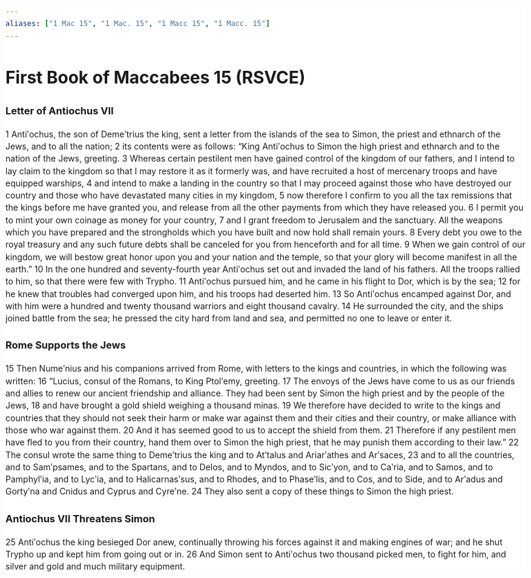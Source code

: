```yaml
---
aliases: ["1 Mac 15", "1 Mac. 15", "1 Macc 15", "1 Macc. 15"]
---
```



# First Book of Maccabees 15 (RSVCE)

### Letter of Antiochus VII
1 Antiʹochus, the son of Demeʹtrius the king, sent a letter from the islands of the sea to Simon, the priest and ethnarch of the Jews, and to all the nation;
2 its contents were as follows: “King Antiʹochus to Simon the high priest and ethnarch and to the nation of the Jews, greeting.
3 Whereas certain pestilent men have gained control of the kingdom of our fathers, and I intend to lay claim to the kingdom so that I may restore it as it formerly was, and have recruited a host of mercenary troops and have equipped warships,
4 and intend to make a landing in the country so that I may proceed against those who have destroyed our country and those who have devastated many cities in my kingdom,
5 now therefore I confirm to you all the tax remissions that the kings before me have granted you, and release from all the other payments from which they have released you.
6 I permit you to mint your own coinage as money for your country,
7 and I grant freedom to Jerusalem and the sanctuary. All the weapons which you have prepared and the strongholds which you have built and now hold shall remain yours.
8 Every debt you owe to the royal treasury and any such future debts shall be canceled for you from henceforth and for all time.
9 When we gain control of our kingdom, we will bestow great honor upon you and your nation and the temple, so that your glory will become manifest in all the earth.”
10 In the one hundred and seventy-fourth year Antiʹochus set out and invaded the land of his fathers. All the troops rallied to him, so that there were few with Trypho.
11 Antiʹochus pursued him, and he came in his flight to Dor, which is by the sea;
12 for he knew that troubles had converged upon him, and his troops had deserted him.
13 So Antiʹochus encamped against Dor, and with him were a hundred and twenty thousand warriors and eight thousand cavalry.
14 He surrounded the city, and the ships joined battle from the sea; he pressed the city hard from land and sea, and permitted no one to leave or enter it.
### Rome Supports the Jews
15 Then Numeʹnius and his companions arrived from Rome, with letters to the kings and countries, in which the following was written:
16 “Lucius, consul of the Romans, to King Ptolʹemy, greeting.
17 The envoys of the Jews have come to us as our friends and allies to renew our ancient friendship and alliance. They had been sent by Simon the high priest and by the people of the Jews,
18 and have brought a gold shield weighing a thousand minas.
19 We therefore have decided to write to the kings and countries that they should not seek their harm or make war against them and their cities and their country, or make alliance with those who war against them.
20 And it has seemed good to us to accept the shield from them.
21 Therefore if any pestilent men have fled to you from their country, hand them over to Simon the high priest, that he may punish them according to their law.”
22 The consul wrote the same thing to Demeʹtrius the king and to Atʹtalus and Ariarʹathes and Arʹsaces,
23 and to all the countries, and to Samʹpsames, and to the Spartans, and to Delos, and to Myndos, and to Sicʹyon, and to Caʹria, and to Samos, and to Pamphylʹia, and to Lycʹia, and to Halicarnasʹsus, and to Rhodes, and to Phaseʹlis, and to Cos, and to Side, and to Arʹadus and Gortyʹna and Cnidus and Cyprus and Cyreʹne.
24 They also sent a copy of these things to Simon the high priest.
### Antiochus VII Threatens Simon
25 Antiʹochus the king besieged Dor anew, continually throwing his forces against it and making engines of war; and he shut Trypho up and kept him from going out or in.
26 And Simon sent to Antiʹochus two thousand picked men, to fight for him, and silver and gold and much military equipment.